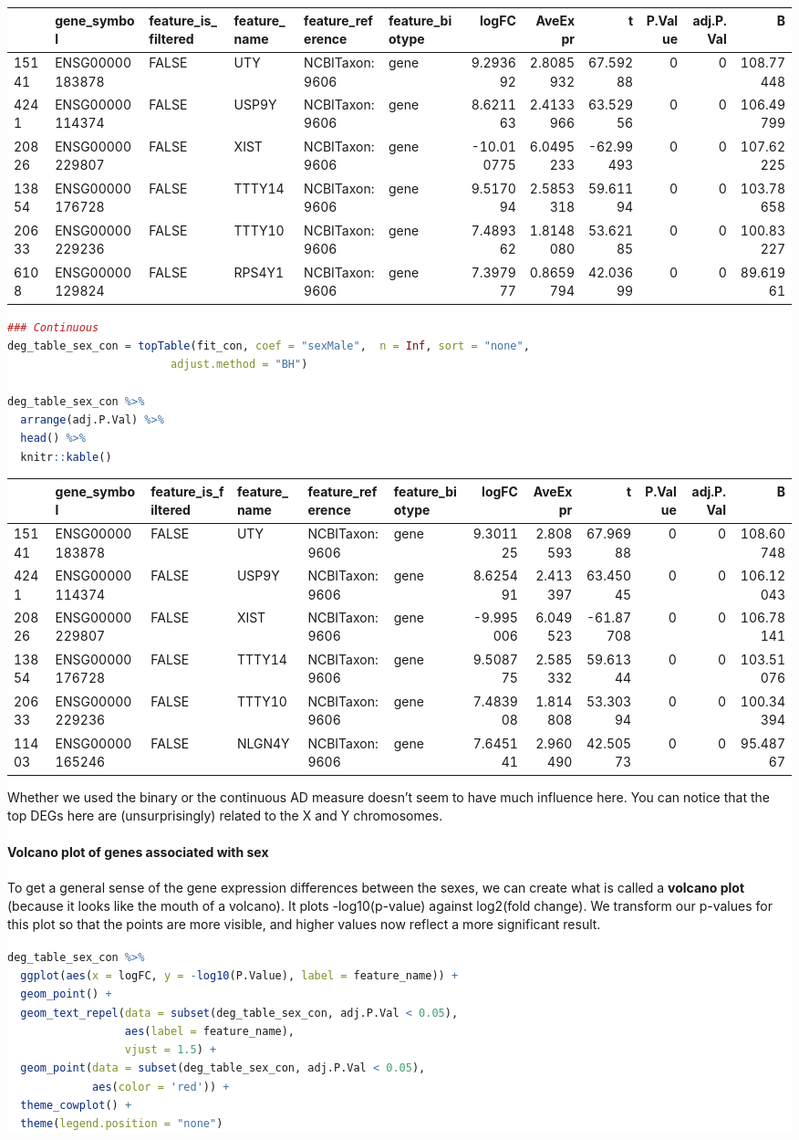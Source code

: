 |       | gene_symbol     | feature_is_filtered | feature_name | feature_reference | feature_biotype |      logFC |   AveExpr |         t | P.Value | adj.P.Val |         B |
|:------|:----------------|:--------------------|:-------------|:------------------|:----------------|-----------:|----------:|----------:|--------:|----------:|----------:|
| 15141 | ENSG00000183878 | FALSE               | UTY          | NCBITaxon:9606    | gene            |   9.293692 | 2.8085932 |  67.59288 |       0 |         0 | 108.77448 |
| 4241  | ENSG00000114374 | FALSE               | USP9Y        | NCBITaxon:9606    | gene            |   8.621163 | 2.4133966 |  63.52956 |       0 |         0 | 106.49799 |
| 20826 | ENSG00000229807 | FALSE               | XIST         | NCBITaxon:9606    | gene            | -10.010775 | 6.0495233 | -62.99493 |       0 |         0 | 107.62225 |
| 13854 | ENSG00000176728 | FALSE               | TTTY14       | NCBITaxon:9606    | gene            |   9.517094 | 2.5853318 |  59.61194 |       0 |         0 | 103.78658 |
| 20633 | ENSG00000229236 | FALSE               | TTTY10       | NCBITaxon:9606    | gene            |   7.489362 | 1.8148080 |  53.62185 |       0 |         0 | 100.83227 |
| 6108  | ENSG00000129824 | FALSE               | RPS4Y1       | NCBITaxon:9606    | gene            |   7.397977 | 0.8659794 |  42.03699 |       0 |         0 |  89.61961 |

``` r
### Continuous
deg_table_sex_con = topTable(fit_con, coef = "sexMale",  n = Inf, sort = "none", 
                         adjust.method = "BH")

deg_table_sex_con %>% 
  arrange(adj.P.Val) %>% 
  head() %>% 
  knitr::kable()
```

|       | gene_symbol     | feature_is_filtered | feature_name | feature_reference | feature_biotype |     logFC |  AveExpr |         t | P.Value | adj.P.Val |         B |
|:------|:----------------|:--------------------|:-------------|:------------------|:----------------|----------:|---------:|----------:|--------:|----------:|----------:|
| 15141 | ENSG00000183878 | FALSE               | UTY          | NCBITaxon:9606    | gene            |  9.301125 | 2.808593 |  67.96988 |       0 |         0 | 108.60748 |
| 4241  | ENSG00000114374 | FALSE               | USP9Y        | NCBITaxon:9606    | gene            |  8.625491 | 2.413397 |  63.45045 |       0 |         0 | 106.12043 |
| 20826 | ENSG00000229807 | FALSE               | XIST         | NCBITaxon:9606    | gene            | -9.995006 | 6.049523 | -61.87708 |       0 |         0 | 106.78141 |
| 13854 | ENSG00000176728 | FALSE               | TTTY14       | NCBITaxon:9606    | gene            |  9.508775 | 2.585332 |  59.61344 |       0 |         0 | 103.51076 |
| 20633 | ENSG00000229236 | FALSE               | TTTY10       | NCBITaxon:9606    | gene            |  7.483908 | 1.814808 |  53.30394 |       0 |         0 | 100.34394 |
| 11403 | ENSG00000165246 | FALSE               | NLGN4Y       | NCBITaxon:9606    | gene            |  7.645141 | 2.960490 |  42.50573 |       0 |         0 |  95.48767 |

Whether we used the binary or the continuous AD measure doesn’t seem to
have much influence here. You can notice that the top DEGs here are
(unsurprisingly) related to the X and Y chromosomes.

#### Volcano plot of genes associated with sex

To get a general sense of the gene expression differences between the
sexes, we can create what is called a **volcano plot** (because it looks
like the mouth of a volcano). It plots -log10(p-value) against log2(fold
change). We transform our p-values for this plot so that the points are
more visible, and higher values now reflect a more significant result.

``` r
deg_table_sex_con %>% 
  ggplot(aes(x = logFC, y = -log10(P.Value), label = feature_name)) + 
  geom_point() +
  geom_text_repel(data = subset(deg_table_sex_con, adj.P.Val < 0.05), 
                  aes(label = feature_name), 
                  vjust = 1.5) +
  geom_point(data = subset(deg_table_sex_con, adj.P.Val < 0.05), 
             aes(color = 'red')) + 
  theme_cowplot() +
  theme(legend.position = "none")
```
